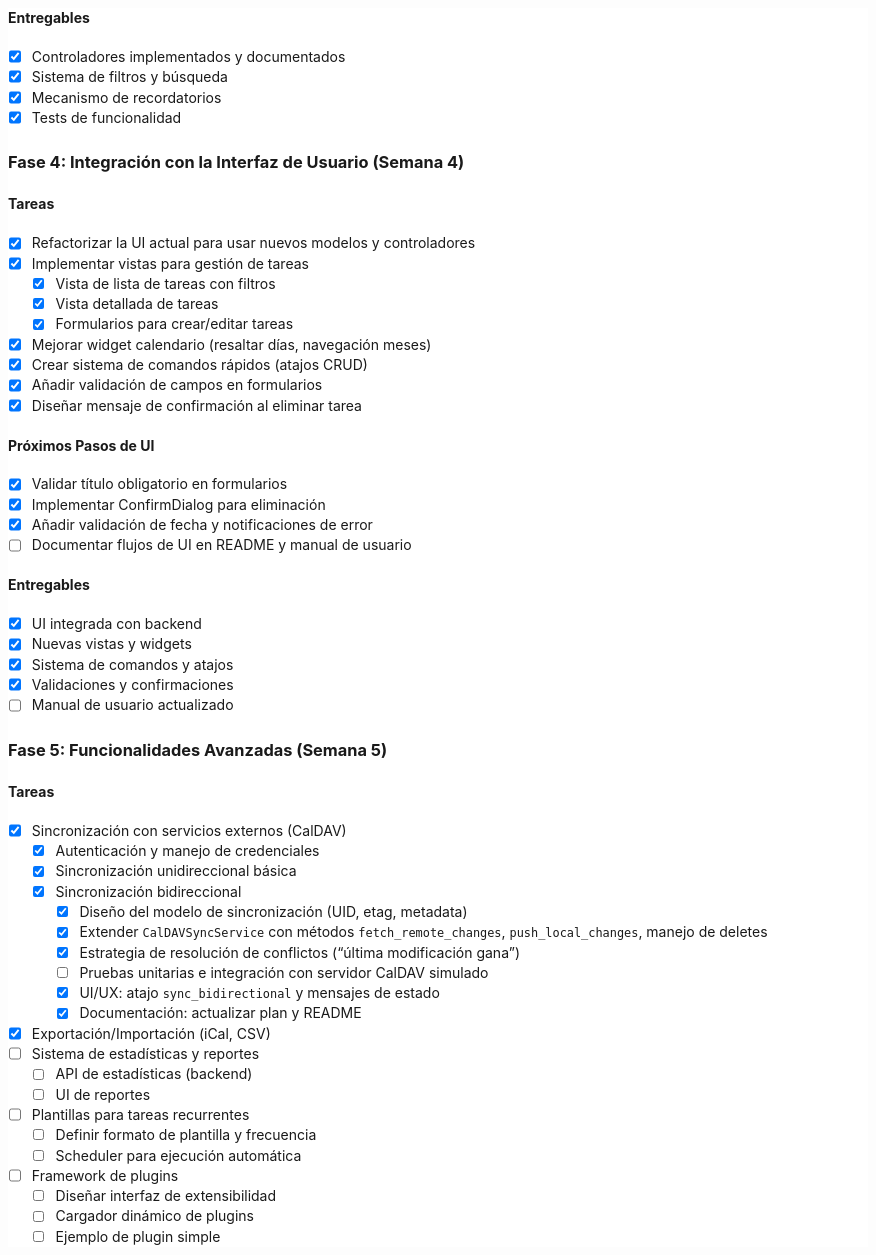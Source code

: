 #### Entregables

- [x] Controladores implementados y documentados
- [x] Sistema de filtros y búsqueda
- [x] Mecanismo de recordatorios
- [x] Tests de funcionalidad

### Fase 4: Integración con la Interfaz de Usuario (Semana 4)

#### Tareas

- [x] Refactorizar la UI actual para usar nuevos modelos y controladores
- [x] Implementar vistas para gestión de tareas
  - [x] Vista de lista de tareas con filtros
  - [x] Vista detallada de tareas
  - [x] Formularios para crear/editar tareas
- [x] Mejorar widget calendario (resaltar días, navegación meses)
- [x] Crear sistema de comandos rápidos (atajos CRUD)
- [x] Añadir validación de campos en formularios
- [x] Diseñar mensaje de confirmación al eliminar tarea

#### Próximos Pasos de UI

- [x] Validar título obligatorio en formularios
- [x] Implementar ConfirmDialog para eliminación
- [x] Añadir validación de fecha y notificaciones de error
- [ ] Documentar flujos de UI en README y manual de usuario

#### Entregables

- [x] UI integrada con backend
- [x] Nuevas vistas y widgets
- [x] Sistema de comandos y atajos
- [x] Validaciones y confirmaciones
- [ ] Manual de usuario actualizado

### Fase 5: Funcionalidades Avanzadas (Semana 5)

#### Tareas

- [x] Sincronización con servicios externos (CalDAV)
  - [x] Autenticación y manejo de credenciales
  - [x] Sincronización unidireccional básica
  - [x] Sincronización bidireccional  
    - [x] Diseño del modelo de sincronización (UID, etag, metadata)  
    - [x] Extender `CalDAVSyncService` con métodos `fetch_remote_changes`, `push_local_changes`, manejo de deletes  
    - [x] Estrategia de resolución de conflictos (“última modificación gana”)  
    - [ ] Pruebas unitarias e integración con servidor CalDAV simulado  
    - [x] UI/UX: atajo `sync_bidirectional` y mensajes de estado  
    - [x] Documentación: actualizar plan y README  
- [x] Exportación/Importación (iCal, CSV)
- [ ] Sistema de estadísticas y reportes
  - [ ] API de estadísticas (backend)
  - [ ] UI de reportes
- [ ] Plantillas para tareas recurrentes
  - [ ] Definir formato de plantilla y frecuencia
  - [ ] Scheduler para ejecución automática
- [ ] Framework de plugins
  - [ ] Diseñar interfaz de extensibilidad
  - [ ] Cargador dinámico de plugins
  - [ ] Ejemplo de plugin simple
